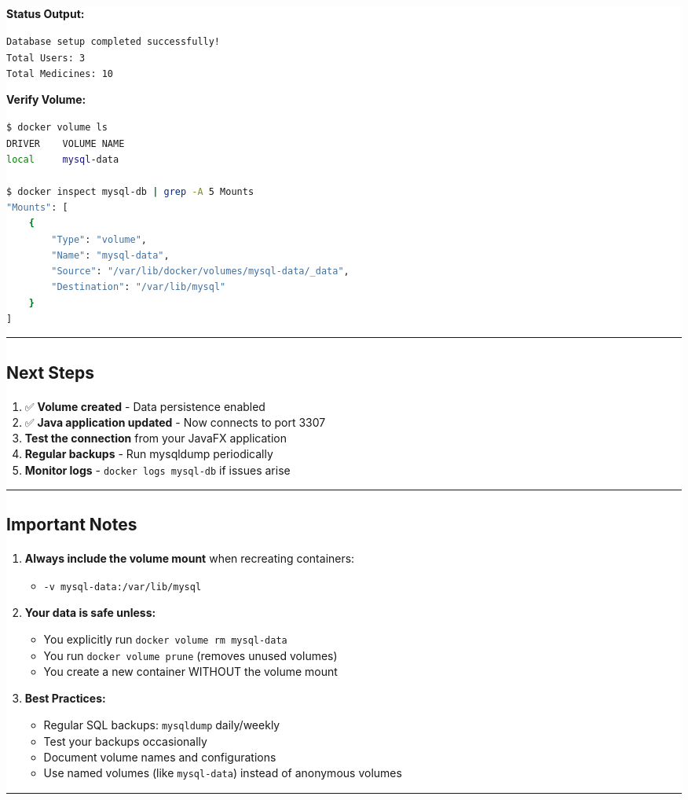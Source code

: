 **Status Output:**
```
Database setup completed successfully!
Total Users: 3
Total Medicines: 10
```

**Verify Volume:**
```bash
$ docker volume ls
DRIVER    VOLUME NAME
local     mysql-data

$ docker inspect mysql-db | grep -A 5 Mounts
"Mounts": [
    {
        "Type": "volume",
        "Name": "mysql-data",
        "Source": "/var/lib/docker/volumes/mysql-data/_data",
        "Destination": "/var/lib/mysql"
    }
]
```

---

## Next Steps

1. ✅ **Volume created** - Data persistence enabled
2. ✅ **Java application updated** - Now connects to port 3307
3. **Test the connection** from your JavaFX application
4. **Regular backups** - Run mysqldump periodically
5. **Monitor logs** - `docker logs mysql-db` if issues arise

---

## Important Notes

1. **Always include the volume mount** when recreating containers:
   - `-v mysql-data:/var/lib/mysql`
   
2. **Your data is safe unless:**
   - You explicitly run `docker volume rm mysql-data`
   - You run `docker volume prune` (removes unused volumes)
   - You create a new container WITHOUT the volume mount

3. **Best Practices:**
   - Regular SQL backups: `mysqldump` daily/weekly
   - Test your backups occasionally
   - Document volume names and configurations
   - Use named volumes (like `mysql-data`) instead of anonymous volumes

---
